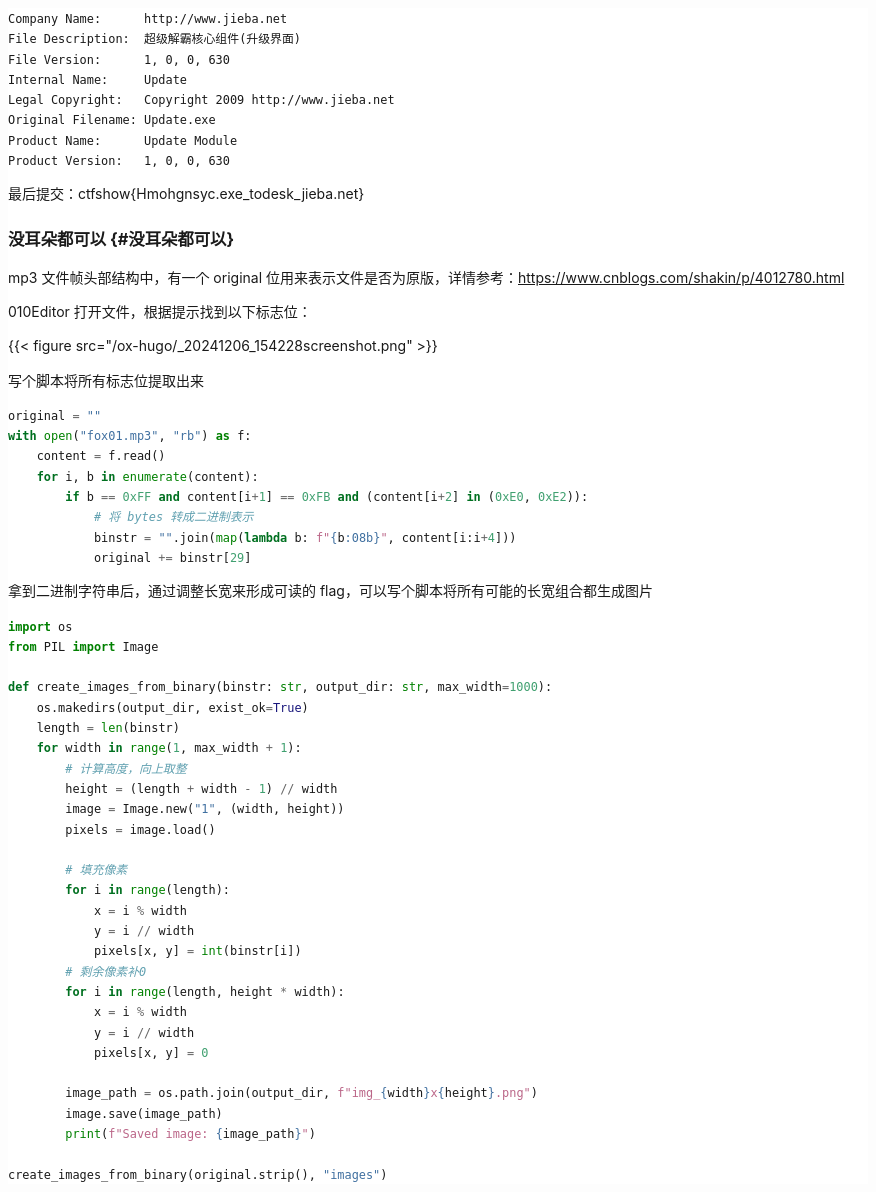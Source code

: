 ```text
Company Name:      http://www.jieba.net
File Description:  超级解霸核心组件(升级界面)
File Version:      1, 0, 0, 630
Internal Name:     Update
Legal Copyright:   Copyright 2009 http://www.jieba.net
Original Filename: Update.exe
Product Name:      Update Module
Product Version:   1, 0, 0, 630
```

最后提交：ctfshow{Hmohgnsyc.exe_todesk_jieba.net}


### 没耳朵都可以 {#没耳朵都可以}

mp3 文件帧头部结构中，有一个 original 位用来表示文件是否为原版，详情参考：<https://www.cnblogs.com/shakin/p/4012780.html>

010Editor 打开文件，根据提示找到以下标志位：

{{< figure src="/ox-hugo/_20241206_154228screenshot.png" >}}

写个脚本将所有标志位提取出来

```python
original = ""
with open("fox01.mp3", "rb") as f:
    content = f.read()
    for i, b in enumerate(content):
        if b == 0xFF and content[i+1] == 0xFB and (content[i+2] in (0xE0, 0xE2)):
            # 将 bytes 转成二进制表示
            binstr = "".join(map(lambda b: f"{b:08b}", content[i:i+4]))
            original += binstr[29]
```

拿到二进制字符串后，通过调整长宽来形成可读的 flag，可以写个脚本将所有可能的长宽组合都生成图片

```python
import os
from PIL import Image

def create_images_from_binary(binstr: str, output_dir: str, max_width=1000):
    os.makedirs(output_dir, exist_ok=True)
    length = len(binstr)
    for width in range(1, max_width + 1):
        # 计算高度，向上取整
        height = (length + width - 1) // width
        image = Image.new("1", (width, height))
        pixels = image.load()

        # 填充像素
        for i in range(length):
            x = i % width
            y = i // width
            pixels[x, y] = int(binstr[i])
        # 剩余像素补0
        for i in range(length, height * width):
            x = i % width
            y = i // width
            pixels[x, y] = 0

        image_path = os.path.join(output_dir, f"img_{width}x{height}.png")
        image.save(image_path)
        print(f"Saved image: {image_path}")

create_images_from_binary(original.strip(), "images")
```
